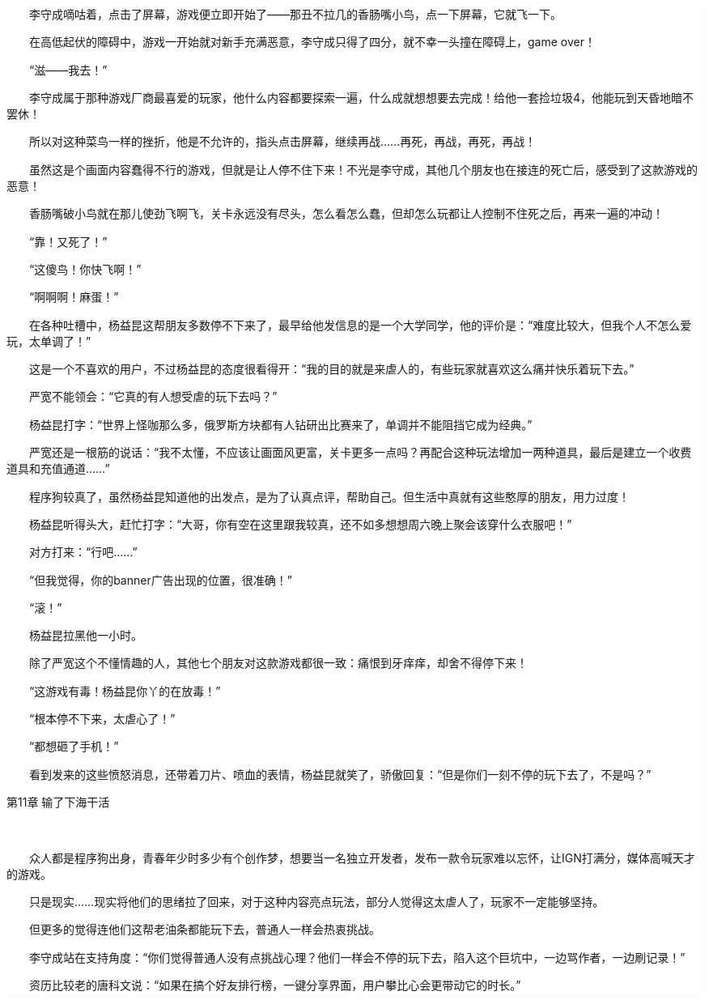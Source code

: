 　　李守成嘀咕着，点击了屏幕，游戏便立即开始了——那丑不拉几的香肠嘴小鸟，点一下屏幕，它就飞一下。

　　在高低起伏的障碍中，游戏一开始就对新手充满恶意，李守成只得了四分，就不幸一头撞在障碍上，game over！

　　“滋——我去！”

　　李守成属于那种游戏厂商最喜爱的玩家，他什么内容都要探索一遍，什么成就想想要去完成！给他一套捡垃圾4，他能玩到天昏地暗不罢休！

　　所以对这种菜鸟一样的挫折，他是不允许的，指头点击屏幕，继续再战……再死，再战，再死，再战！

　　虽然这是个画面内容蠢得不行的游戏，但就是让人停不住下来！不光是李守成，其他几个朋友也在接连的死亡后，感受到了这款游戏的恶意！

　　香肠嘴破小鸟就在那儿使劲飞啊飞，关卡永远没有尽头，怎么看怎么蠢，但却怎么玩都让人控制不住死之后，再来一遍的冲动！

　　“靠！又死了！”

　　“这傻鸟！你快飞啊！”

　　“啊啊啊！麻蛋！”

　　在各种吐槽中，杨益昆这帮朋友多数停不下来了，最早给他发信息的是一个大学同学，他的评价是：“难度比较大，但我个人不怎么爱玩，太单调了！”

　　这是一个不喜欢的用户，不过杨益昆的态度很看得开：“我的目的就是来虐人的，有些玩家就喜欢这么痛并快乐着玩下去。”

　　严宽不能领会：“它真的有人想受虐的玩下去吗？”

　　杨益昆打字：“世界上怪咖那么多，俄罗斯方块都有人钻研出比赛来了，单调并不能阻挡它成为经典。”

　　严宽还是一根筋的说话：“我不太懂，不应该让画面风更富，关卡更多一点吗？再配合这种玩法增加一两种道具，最后是建立一个收费道具和充值通道……”

　　程序狗较真了，虽然杨益昆知道他的出发点，是为了认真点评，帮助自己。但生活中真就有这些憨厚的朋友，用力过度！

　　杨益昆听得头大，赶忙打字：“大哥，你有空在这里跟我较真，还不如多想想周六晚上聚会该穿什么衣服吧！”

　　对方打来：“行吧……”

　　“但我觉得，你的banner广告出现的位置，很准确！”

　　“滚！”

　　杨益昆拉黑他一小时。

　　除了严宽这个不懂情趣的人，其他七个朋友对这款游戏都很一致：痛恨到牙痒痒，却舍不得停下来！

　　“这游戏有毒！杨益昆你丫的在放毒！”

　　“根本停不下来，太虐心了！”

　　“都想砸了手机！”

　　看到发来的这些愤怒消息，还带着刀片、喷血的表情，杨益昆就笑了，骄傲回复：“但是你们一刻不停的玩下去了，不是吗？”　　
　　

第11章 输了下海干活

　　

　　众人都是程序狗出身，青春年少时多少有个创作梦，想要当一名独立开发者，发布一款令玩家难以忘怀，让IGN打满分，媒体高喊天才的游戏。

　　只是现实……现实将他们的思绪拉了回来，对于这种内容亮点玩法，部分人觉得这太虐人了，玩家不一定能够坚持。

　　但更多的觉得连他们这帮老油条都能玩下去，普通人一样会热衷挑战。

　　李守成站在支持角度：“你们觉得普通人没有点挑战心理？他们一样会不停的玩下去，陷入这个巨坑中，一边骂作者，一边刷记录！”

　　资历比较老的唐科文说：“如果在搞个好友排行榜，一键分享界面，用户攀比心会更带动它的时长。”
